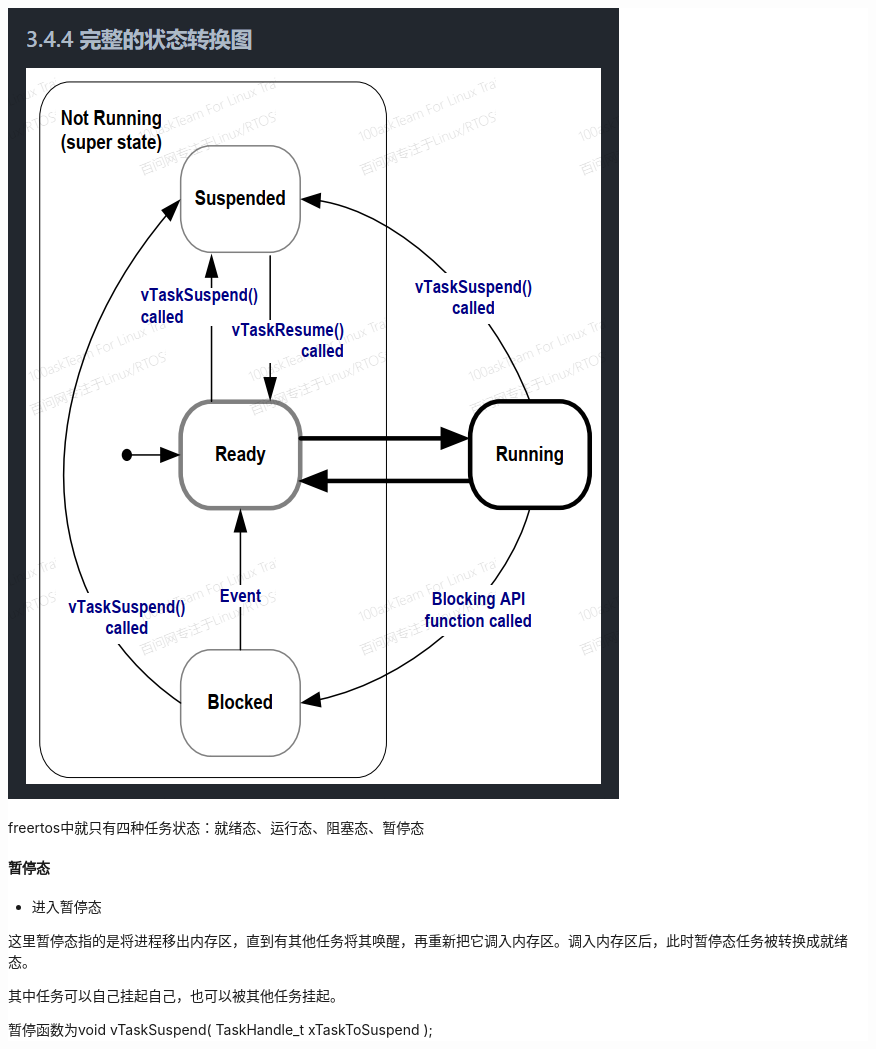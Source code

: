 ![image-20250608003025909](image/image-20250608003025909.png)

freertos中就只有四种任务状态：就绪态、运行态、阻塞态、暂停态

#### 暂停态

- 进入暂停态

这里暂停态指的是将进程移出内存区，直到有其他任务将其唤醒，再重新把它调入内存区。调入内存区后，此时暂停态任务被转换成就绪态。

其中任务可以自己挂起自己，也可以被其他任务挂起。

暂停函数为void vTaskSuspend( TaskHandle_t xTaskToSuspend );
